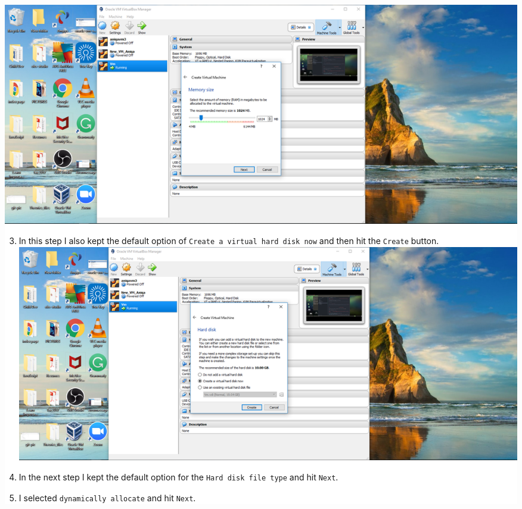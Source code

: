 ![vm](images/oracle-vm/vm-size.png)

3. In this step I also kept the default option of `Create a virtual hard disk now` and then hit the `Create` button.
![vm](images/oracle-vm/vm-hard.png)

4. In the next step I kept the default option for the `Hard disk file type` and hit `Next`.

5. I selected `dynamically allocate` and hit `Next`.

